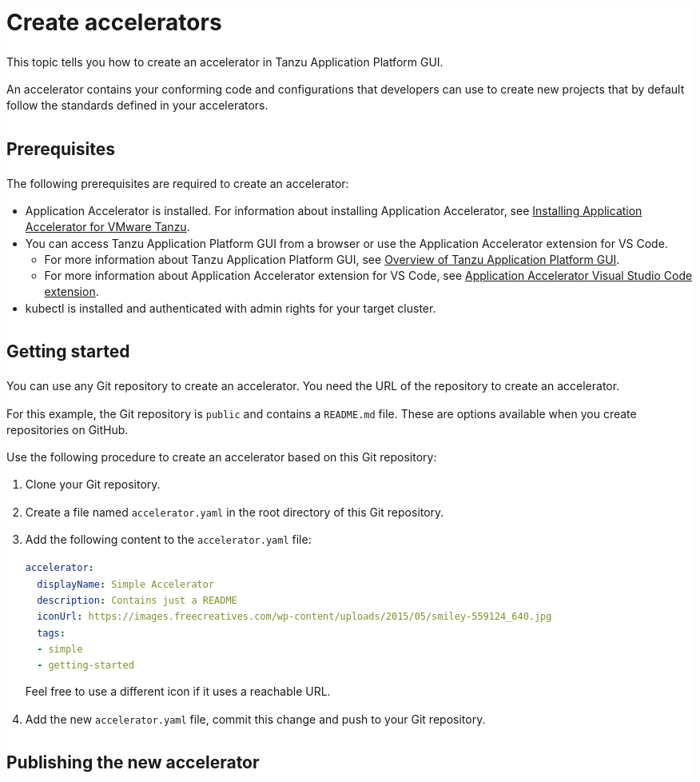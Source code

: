 # Create accelerators

This topic tells you how to create an accelerator in Tanzu Application Platform GUI.

An accelerator contains your conforming code and configurations that developers can use to create new
projects that by default follow the standards defined in your accelerators.

## <a id="creating-acc-prereqs"></a>Prerequisites

The following prerequisites are required to create an accelerator:

- Application Accelerator is installed. For information about installing Application Accelerator,
    see [Installing Application Accelerator for VMware Tanzu](../install-app-acc.md).
- You can access Tanzu Application Platform GUI from a browser or use the Application
    Accelerator extension for VS Code.
  - For more information about Tanzu Application Platform GUI, see
    [Overview of Tanzu Application Platform GUI](../../tap-gui/about.hbs.md).
  - For more information about Application Accelerator extension for VS Code, see
    [Application Accelerator  Visual Studio Code extension](../vscode.md).
- kubectl is installed and authenticated with admin rights for your target cluster.

## <a id="creating-acc-get-started"></a>Getting started

You can use any Git repository to create an accelerator. You need the URL of the repository to
create an accelerator.

For this example, the Git repository is `public` and contains a `README.md` file. These are options
available when you create repositories on GitHub.

Use the following procedure to create an accelerator based on this Git repository:

1. Clone your Git repository.

2. Create a file named `accelerator.yaml` in the root directory of this Git repository.

3. Add the following content to the `accelerator.yaml` file:

    ```yaml
    accelerator:
      displayName: Simple Accelerator
      description: Contains just a README
      iconUrl: https://images.freecreatives.com/wp-content/uploads/2015/05/smiley-559124_640.jpg
      tags:
      - simple
      - getting-started
    ```

    Feel free to use a different icon if it uses a reachable URL.

4. Add the new `accelerator.yaml` file, commit this change and push to your Git repository.

## <a id="publishing-the-new-acc"></a>Publishing the new accelerator
